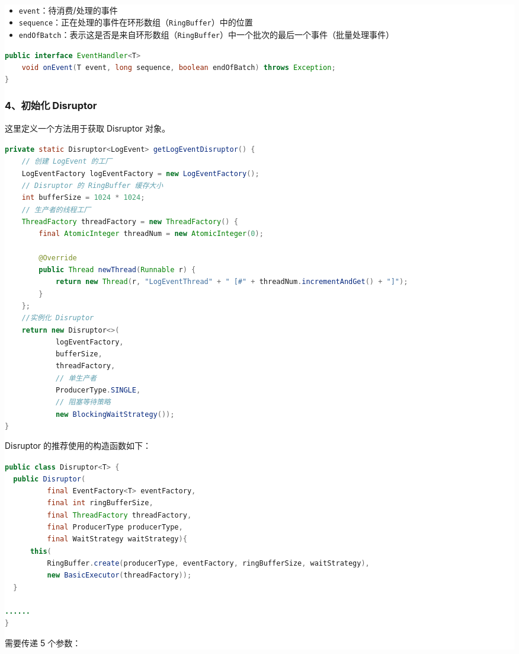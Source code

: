 - `event`：待消费/处理的事件
- `sequence`：正在处理的事件在环形数组（`RingBuffer`）中的位置
- `endOfBatch`：表示这是否是来自环形数组（`RingBuffer`）中一个批次的最后一个事件（批量处理事件）
```java
public interface EventHandler<T>
    void onEvent(T event, long sequence, boolean endOfBatch) throws Exception;
}
```
<a name="mOewp"></a>
### 4、初始化 Disruptor
这里定义一个方法用于获取 Disruptor 对象。
```java
private static Disruptor<LogEvent> getLogEventDisruptor() {
    // 创建 LogEvent 的工厂
    LogEventFactory logEventFactory = new LogEventFactory();
    // Disruptor 的 RingBuffer 缓存大小
    int bufferSize = 1024 * 1024;
    // 生产者的线程工厂
    ThreadFactory threadFactory = new ThreadFactory() {
        final AtomicInteger threadNum = new AtomicInteger(0);

        @Override
        public Thread newThread(Runnable r) {
            return new Thread(r, "LogEventThread" + " [#" + threadNum.incrementAndGet() + "]");
        }
    };
    //实例化 Disruptor
    return new Disruptor<>(
            logEventFactory,
            bufferSize,
            threadFactory,
            // 单生产者
            ProducerType.SINGLE,
            // 阻塞等待策略
            new BlockingWaitStrategy());
}
```
Disruptor 的推荐使用的构造函数如下：
```java
public class Disruptor<T> {
  public Disruptor(
          final EventFactory<T> eventFactory,
          final int ringBufferSize,
          final ThreadFactory threadFactory,
          final ProducerType producerType,
          final WaitStrategy waitStrategy){
      this(
          RingBuffer.create(producerType, eventFactory, ringBufferSize, waitStrategy),
          new BasicExecutor(threadFactory));
  }

......
}
```
需要传递 5 个参数：
